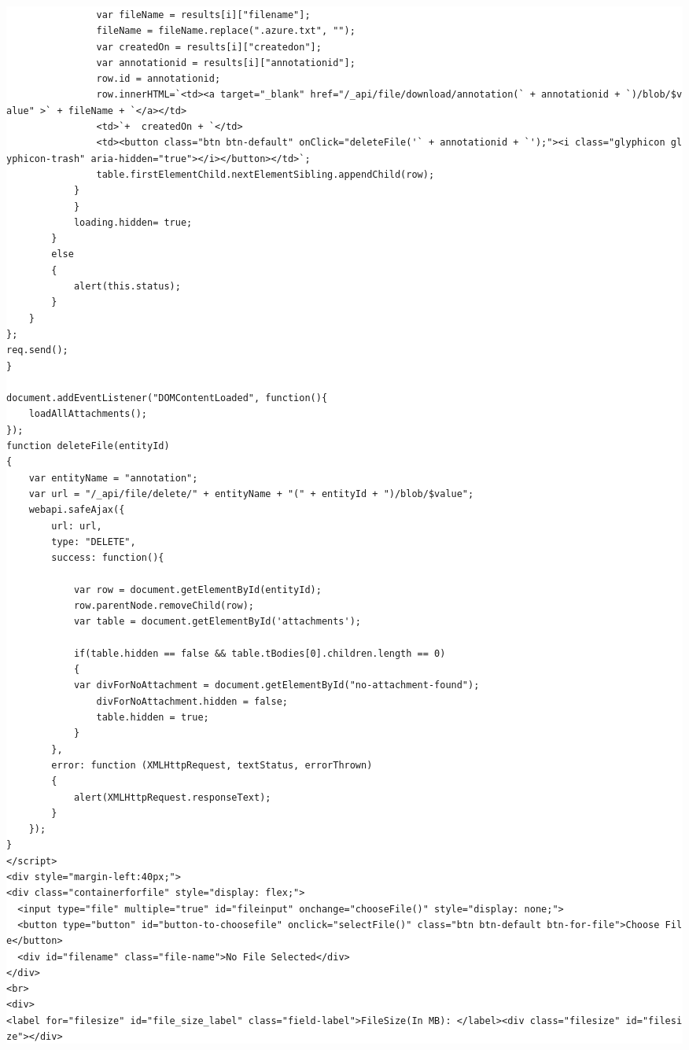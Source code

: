                     var fileName = results[i]["filename"];
                    fileName = fileName.replace(".azure.txt", "");
                    var createdOn = results[i]["createdon"];
                    var annotationid = results[i]["annotationid"];
                    row.id = annotationid;
                    row.innerHTML=`<td><a target="_blank" href="/_api/file/download/annotation(` + annotationid + `)/blob/$value" >` + fileName + `</a></td>
                    <td>`+  createdOn + `</td>     
                    <td><button class="btn btn-default" onClick="deleteFile('` + annotationid + `');"><i class="glyphicon glyphicon-trash" aria-hidden="true"></i></button></td>`;
                    table.firstElementChild.nextElementSibling.appendChild(row);
                }
                }
                loading.hidden= true;
            }
            else
            {
                alert(this.status);
            }
        }
    };
    req.send();
    }
    
    document.addEventListener("DOMContentLoaded", function(){
        loadAllAttachments();
    });
    function deleteFile(entityId)
    {
        var entityName = "annotation";
        var url = "/_api/file/delete/" + entityName + "(" + entityId + ")/blob/$value";
        webapi.safeAjax({
            url: url,
            type: "DELETE",
            success: function(){
    
                var row = document.getElementById(entityId);     
                row.parentNode.removeChild(row);
                var table = document.getElementById('attachments');
    
                if(table.hidden == false && table.tBodies[0].children.length == 0)
                { 
                var divForNoAttachment = document.getElementById("no-attachment-found");
                    divForNoAttachment.hidden = false;
                    table.hidden = true;
                }
            },
            error: function (XMLHttpRequest, textStatus, errorThrown)
            {
                alert(XMLHttpRequest.responseText); 
            }
        });
    }
    </script> 
    <div style="margin-left:40px;"> 
    <div class="containerforfile" style="display: flex;"> 
      <input type="file" multiple="true" id="fileinput" onchange="chooseFile()" style="display: none;"> 
      <button type="button" id="button-to-choosefile" onclick="selectFile()" class="btn btn-default btn-for-file">Choose File</button> 
      <div id="filename" class="file-name">No File Selected</div> 
    </div> 
    <br> 
    <div> 
    <label for="filesize" id="file_size_label" class="field-label">FileSize(In MB): </label><div class="filesize" id="filesize"></div> 